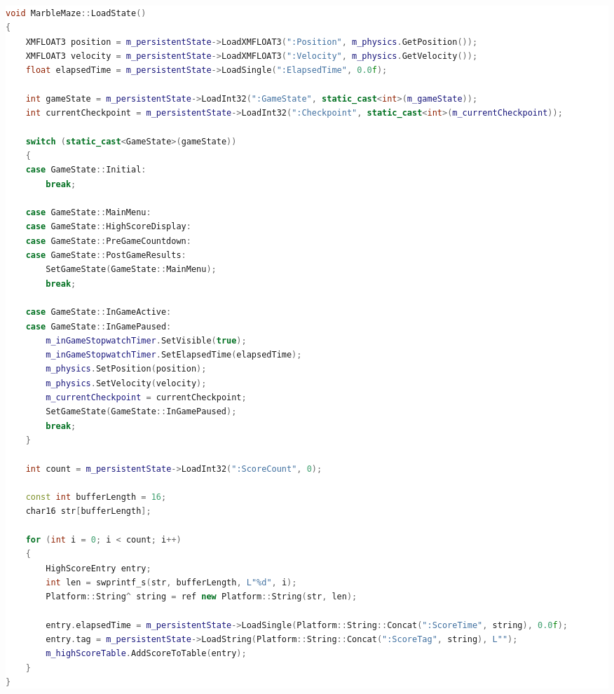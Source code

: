 ```cpp
void MarbleMaze::LoadState()
{
    XMFLOAT3 position = m_persistentState->LoadXMFLOAT3(":Position", m_physics.GetPosition());
    XMFLOAT3 velocity = m_persistentState->LoadXMFLOAT3(":Velocity", m_physics.GetVelocity());
    float elapsedTime = m_persistentState->LoadSingle(":ElapsedTime", 0.0f);

    int gameState = m_persistentState->LoadInt32(":GameState", static_cast<int>(m_gameState));
    int currentCheckpoint = m_persistentState->LoadInt32(":Checkpoint", static_cast<int>(m_currentCheckpoint));

    switch (static_cast<GameState>(gameState))
    {
    case GameState::Initial:
        break;

    case GameState::MainMenu:
    case GameState::HighScoreDisplay:
    case GameState::PreGameCountdown:
    case GameState::PostGameResults:
        SetGameState(GameState::MainMenu);
        break;

    case GameState::InGameActive:
    case GameState::InGamePaused:
        m_inGameStopwatchTimer.SetVisible(true);
        m_inGameStopwatchTimer.SetElapsedTime(elapsedTime);
        m_physics.SetPosition(position);
        m_physics.SetVelocity(velocity);
        m_currentCheckpoint = currentCheckpoint;
        SetGameState(GameState::InGamePaused);
        break;
    }

    int count = m_persistentState->LoadInt32(":ScoreCount", 0);

    const int bufferLength = 16;
    char16 str[bufferLength];

    for (int i = 0; i < count; i++)
    {
        HighScoreEntry entry;
        int len = swprintf_s(str, bufferLength, L"%d", i);
        Platform::String^ string = ref new Platform::String(str, len);

        entry.elapsedTime = m_persistentState->LoadSingle(Platform::String::Concat(":ScoreTime", string), 0.0f);
        entry.tag = m_persistentState->LoadString(Platform::String::Concat(":ScoreTag", string), L"");
        m_highScoreTable.AddScoreToTable(entry);
    }
}
```

